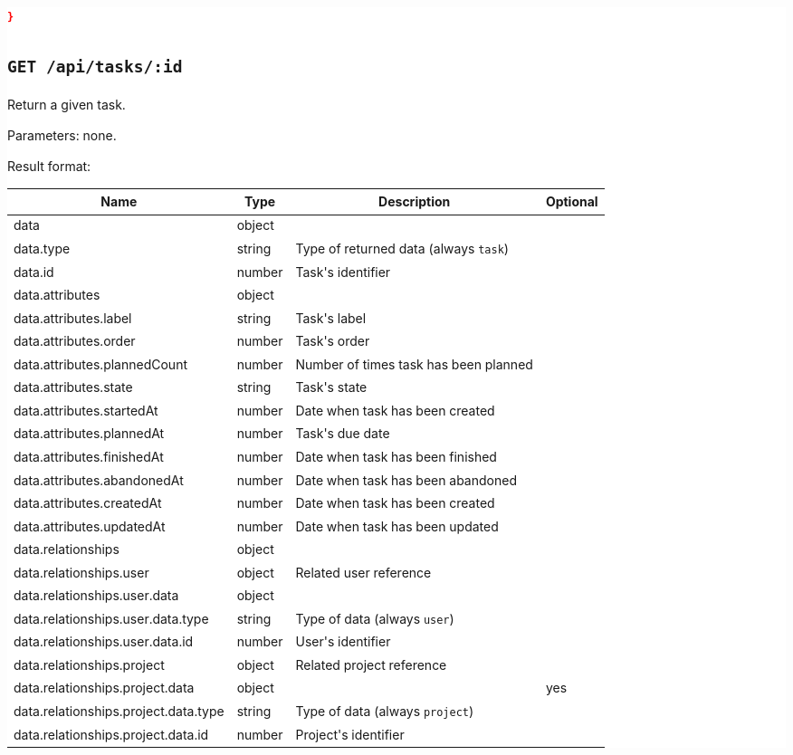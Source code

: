 ```json
}
```

## `GET /api/tasks/:id`

Return a given task.

Parameters: none.

Result format:

| Name                                            | Type   | Description                              | Optional |
|-------------------------------------------------|--------|------------------------------------------|----------|
| data                                            | object |                                          |          |
| data.type                                       | string | Type of returned data (always `task`)    |          |
| data.id                                         | number | Task's identifier                        |          |
| data.attributes                                 | object |                                          |          |
| data.attributes.label                           | string | Task's label                             |          |
| data.attributes.order                           | number | Task's order                             |          |
| data.attributes.plannedCount                    | number | Number of times task has been planned    |          |
| data.attributes.state                           | string | Task's state                             |          |
| data.attributes.startedAt                       | number | Date when task has been created          |          |
| data.attributes.plannedAt                       | number | Task's due date                          |          |
| data.attributes.finishedAt                      | number | Date when task has been finished         |          |
| data.attributes.abandonedAt                     | number | Date when task has been abandoned        |          |
| data.attributes.createdAt                       | number | Date when task has been created          |          |
| data.attributes.updatedAt                       | number | Date when task has been updated          |          |
| data.relationships                              | object |                                          |          |
| data.relationships.user                         | object | Related user reference                   |          |
| data.relationships.user.data                    | object |                                          |          |
| data.relationships.user.data.type               | string | Type of data (always `user`)             |          |
| data.relationships.user.data.id                 | number | User's identifier                        |          |
| data.relationships.project                      | object | Related project reference                |          |
| data.relationships.project.data                 | object |                                          | yes      |
| data.relationships.project.data.type            | string | Type of data (always `project`)          |          |
| data.relationships.project.data.id              | number | Project's identifier                     |          |
